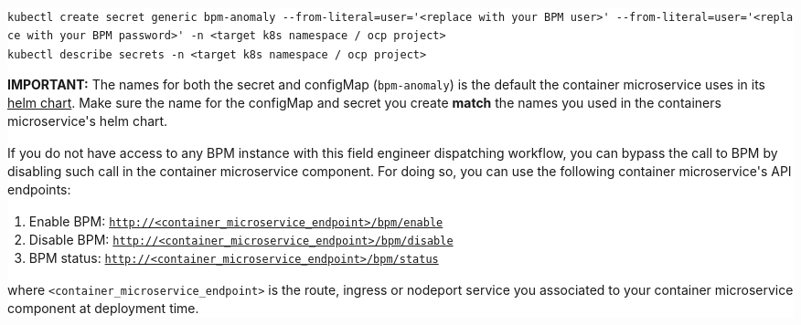    ```shell
   kubectl create secret generic bpm-anomaly --from-literal=user='<replace with your BPM user>' --from-literal=user='<replace with your BPM password>' -n <target k8s namespace / ocp project>
   kubectl describe secrets -n <target k8s namespace / ocp project>
   ```

**IMPORTANT:** The names for both the secret and configMap (`bpm-anomaly`) is the default the container microservice uses in its [helm chart](https://github.com/ibm-cloud-architecture/refarch-kc-container-ms/tree/master/SpringContainerMS/chart/springcontainerms). Make sure the name for the configMap and secret you create **match** the names you used in the containers microservice's helm chart.

If you do not have access to any BPM instance with this field engineer dispatching workflow, you can bypass the call to BPM by disabling such call in the container microservice component. For doing so, you can use the following container microservice's API endpoints:

1. Enable BPM: [`http://<container_microservice_endpoint>/bpm/enable`](#bpm)
2. Disable BPM: [`http://<container_microservice_endpoint>/bpm/disable`](#bpm)
3. BPM status: [`http://<container_microservice_endpoint>/bpm/status`](#bpm)

where `<container_microservice_endpoint>` is the route, ingress or nodeport service you associated to your container microservice component at deployment time.
